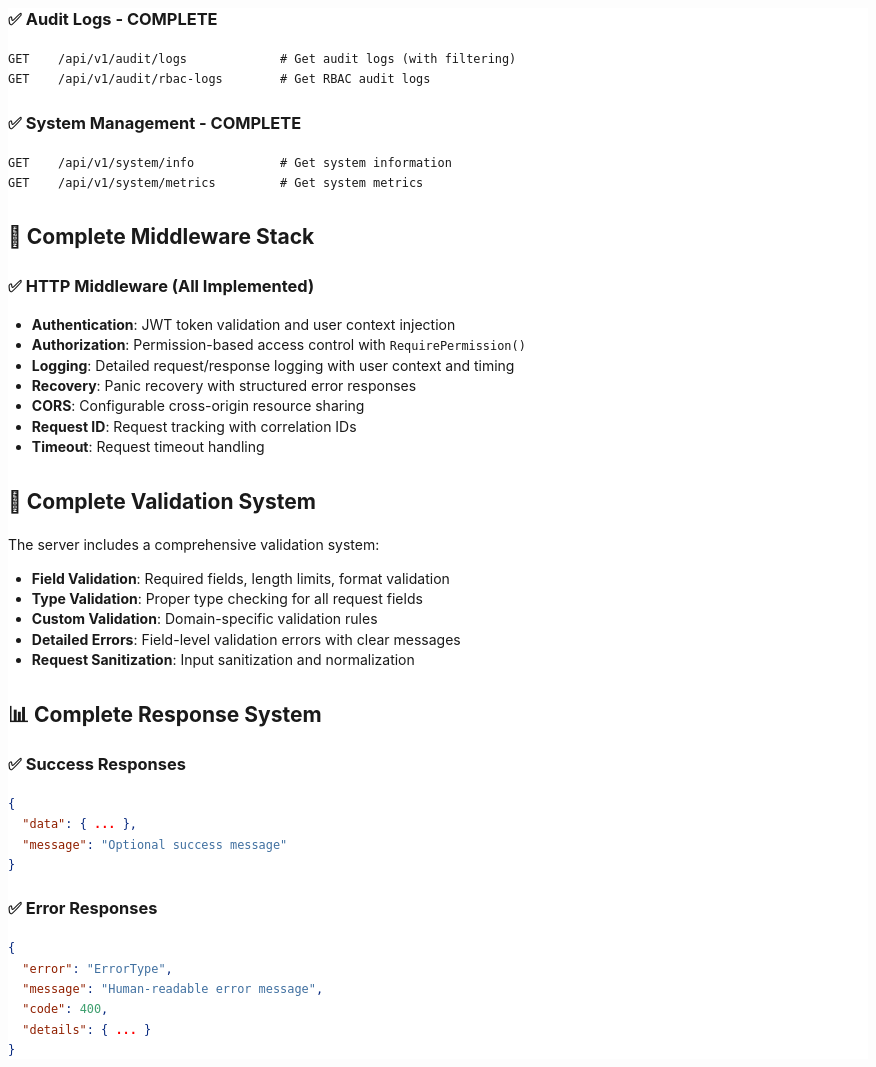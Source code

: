 ### ✅ Audit Logs - COMPLETE
```
GET    /api/v1/audit/logs             # Get audit logs (with filtering)
GET    /api/v1/audit/rbac-logs        # Get RBAC audit logs
```

### ✅ System Management - COMPLETE
```
GET    /api/v1/system/info            # Get system information
GET    /api/v1/system/metrics         # Get system metrics
```

## 🔧 Complete Middleware Stack

### ✅ HTTP Middleware (All Implemented)
- **Authentication**: JWT token validation and user context injection
- **Authorization**: Permission-based access control with `RequirePermission()`
- **Logging**: Detailed request/response logging with user context and timing
- **Recovery**: Panic recovery with structured error responses
- **CORS**: Configurable cross-origin resource sharing
- **Request ID**: Request tracking with correlation IDs
- **Timeout**: Request timeout handling

## 🧪 Complete Validation System

The server includes a comprehensive validation system:
- **Field Validation**: Required fields, length limits, format validation
- **Type Validation**: Proper type checking for all request fields
- **Custom Validation**: Domain-specific validation rules
- **Detailed Errors**: Field-level validation errors with clear messages
- **Request Sanitization**: Input sanitization and normalization

## 📊 Complete Response System

### ✅ Success Responses
```json
{
  "data": { ... },
  "message": "Optional success message"
}
```

### ✅ Error Responses
```json
{
  "error": "ErrorType",
  "message": "Human-readable error message",
  "code": 400,
  "details": { ... }
}
```
